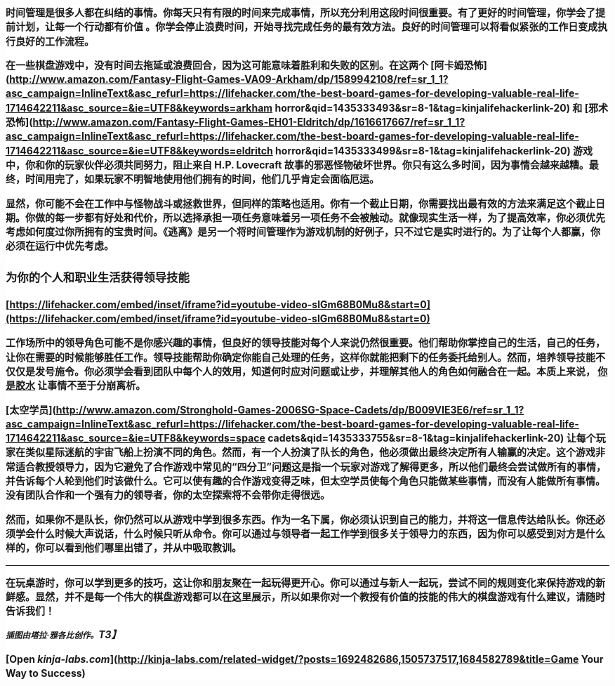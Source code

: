 ****时间管理是很多人都在纠结的事情。你每天只有有限的时间来完成事情，所以充分利用这段时间很重要。有了更好的时间管理，你学会了提前计划，让每一个行动都有价值 。你学会停止浪费时间，开始寻找完成任务的最有效方法。良好的时间管理可以将看似紧张的工作日变成执行良好的工作流程。****

****在一些棋盘游戏中，没有时间去拖延或浪费回合，因为这可能意味着胜利和失败的区别。在这两个 [**阿卡姆恐怖**](http://www.amazon.com/Fantasy-Flight-Games-VA09-Arkham/dp/1589942108/ref=sr_1_1?asc_campaign=InlineText&asc_refurl=https://lifehacker.com/the-best-board-games-for-developing-valuable-real-life-1714642211&asc_source=&ie=UTF8&keywords=arkham horror&qid=1435333493&sr=8-1&tag=kinjalifehackerlink-20) 和 [**邪术恐怖**](http://www.amazon.com/Fantasy-Flight-Games-EH01-Eldritch/dp/1616617667/ref=sr_1_1?asc_campaign=InlineText&asc_refurl=https://lifehacker.com/the-best-board-games-for-developing-valuable-real-life-1714642211&asc_source=&ie=UTF8&keywords=eldritch horror&qid=1435333499&sr=8-1&tag=kinjalifehackerlink-20) 游戏中，你和你的玩家伙伴必须共同努力，阻止来自 H.P. Lovecraft 故事的邪恶怪物破坏世界。你只有这么多时间，因为事情会越来越糟。最终，时间用完了，如果玩家不明智地使用他们拥有的时间，他们几乎肯定会面临厄运。****

****显然，你可能不会在工作中与怪物战斗或拯救世界，但同样的策略也适用。你有一个截止日期，你需要找出最有效的方法来满足这个截止日期。你做的每一步都有好处和代价，所以选择承担一项任务意味着另一项任务不会被触动。就像现实生活一样，为了提高效率，你必须优先考虑如何度过你所拥有的宝贵时间。《逃离》是另一个将时间管理作为游戏机制的好例子，只不过它是实时进行的。为了让每个人都赢，你必须在运行中优先考虑。****

### ******为你的个人和职业生活获得领导技能******

 ****[https://lifehacker.com/embed/inset/iframe?id=youtube-video-slGm68B0Mu8&start=0](https://lifehacker.com/embed/inset/iframe?id=youtube-video-slGm68B0Mu8&start=0)**** 

****工作场所中的领导角色可能不是你感兴趣的事情，但良好的领导技能对每个人来说仍然很重要。他们帮助你掌控自己的生活，自己的任务，让你在需要的时候能够胜任工作。领导技能帮助你确定你能自己处理的任务，这样你就能把剩下的任务委托给别人。然而，培养领导技能不仅仅是发号施令。你必须学会看到团队中每个人的效用，知道何时应对问题或让步，并理解其他人的角色如何融合在一起。本质上来说， [你是胶水](https://lifehacker.com/classic-leadership-skills-you-should-apply-to-your-soci-1425624672) 让事情不至于分崩离析。****

****[**太空学员**](http://www.amazon.com/Stronghold-Games-2006SG-Space-Cadets/dp/B009VIE3E6/ref=sr_1_1?asc_campaign=InlineText&asc_refurl=https://lifehacker.com/the-best-board-games-for-developing-valuable-real-life-1714642211&asc_source=&ie=UTF8&keywords=space cadets&qid=1435333755&sr=8-1&tag=kinjalifehackerlink-20) 让每个玩家在类似星际迷航的宇宙飞船上扮演不同的角色。然而，有一个人扮演了队长的角色，他必须做出最终决定所有人输赢的决定。这个游戏非常适合教授领导力，因为它避免了合作游戏中常见的“四分卫”问题这是指一个玩家对游戏了解得更多，所以他们最终会尝试做所有的事情，并告诉每个人轮到他们时该做什么。它可以使有趣的合作游戏变得乏味，但太空学员使每个角色只能做某些事情，而没有人能做所有事情。没有团队合作和一个强有力的领导者，你的太空探索将不会带你走得很远。****

****然而，如果你不是队长，你仍然可以从游戏中学到很多东西。作为一名下属，你必须认识到自己的能力，并将这一信息传达给队长。你还必须学会什么时候大声说话，什么时候只听从命令。你可以通过与领导者一起工作学到很多关于领导力的东西，因为你可以感受到对方是什么样的，你可以看到他们哪里出错了，并从中吸取教训。**** 

* * *

****在玩桌游时，你可以学到更多的技巧，这让你和朋友聚在一起玩得更开心。你可以通过与新人一起玩，尝试不同的规则变化来保持游戏的新鲜感。显然，并不是每一个伟大的棋盘游戏都可以在这里展示，所以如果你对一个教授有价值的技能的伟大的棋盘游戏有什么建议，请随时告诉我们！****

*****<small>插图由塔拉·雅各比创作。</small>T3】*****

****[Open *kinja-labs.com*](http://kinja-labs.com/related-widget/?posts=1692482686,1505737517,1684582789&title=Game Your Way to Success)****